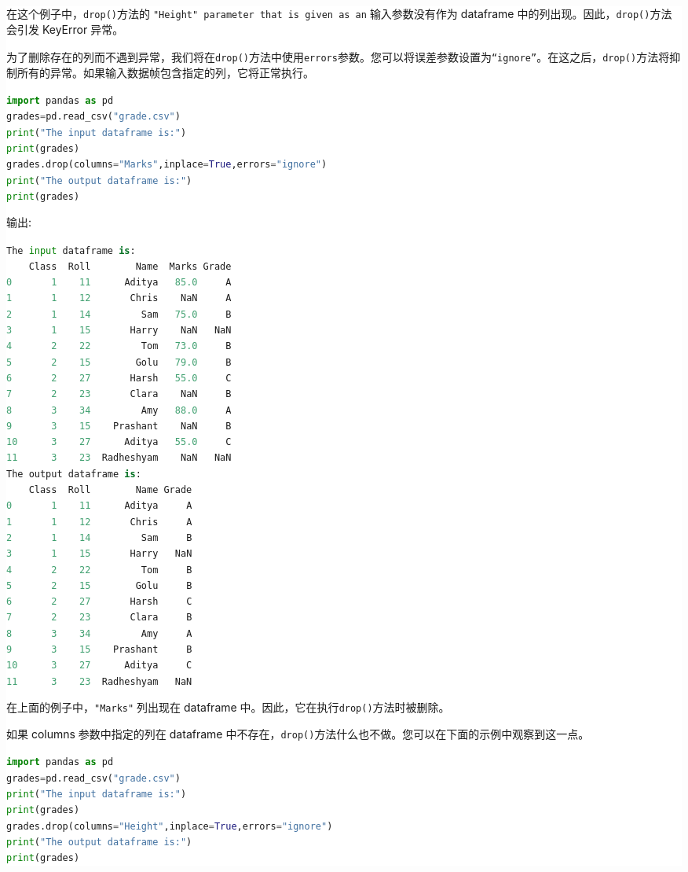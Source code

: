 在这个例子中，`drop()`方法的 `"Height" parameter that is given as an` 输入参数没有作为 dataframe 中的列出现。因此，`drop()`方法会引发 KeyError 异常。

为了删除存在的列而不遇到异常，我们将在`drop()`方法中使用`errors`参数。您可以将误差参数设置为`“ignore”`。在这之后，`drop()`方法将抑制所有的异常。如果输入数据帧包含指定的列，它将正常执行。

```py
import pandas as pd
grades=pd.read_csv("grade.csv")
print("The input dataframe is:")
print(grades)
grades.drop(columns="Marks",inplace=True,errors="ignore")
print("The output dataframe is:")
print(grades)
```

输出:

```py
The input dataframe is:
    Class  Roll        Name  Marks Grade
0       1    11      Aditya   85.0     A
1       1    12       Chris    NaN     A
2       1    14         Sam   75.0     B
3       1    15       Harry    NaN   NaN
4       2    22         Tom   73.0     B
5       2    15        Golu   79.0     B
6       2    27       Harsh   55.0     C
7       2    23       Clara    NaN     B
8       3    34         Amy   88.0     A
9       3    15    Prashant    NaN     B
10      3    27      Aditya   55.0     C
11      3    23  Radheshyam    NaN   NaN
The output dataframe is:
    Class  Roll        Name Grade
0       1    11      Aditya     A
1       1    12       Chris     A
2       1    14         Sam     B
3       1    15       Harry   NaN
4       2    22         Tom     B
5       2    15        Golu     B
6       2    27       Harsh     C
7       2    23       Clara     B
8       3    34         Amy     A
9       3    15    Prashant     B
10      3    27      Aditya     C
11      3    23  Radheshyam   NaN
```

在上面的例子中，`"Marks"` 列出现在 dataframe 中。因此，它在执行`drop()`方法时被删除。

如果 columns 参数中指定的列在 dataframe 中不存在，`drop()`方法什么也不做。您可以在下面的示例中观察到这一点。

```py
import pandas as pd
grades=pd.read_csv("grade.csv")
print("The input dataframe is:")
print(grades)
grades.drop(columns="Height",inplace=True,errors="ignore")
print("The output dataframe is:")
print(grades)
```
